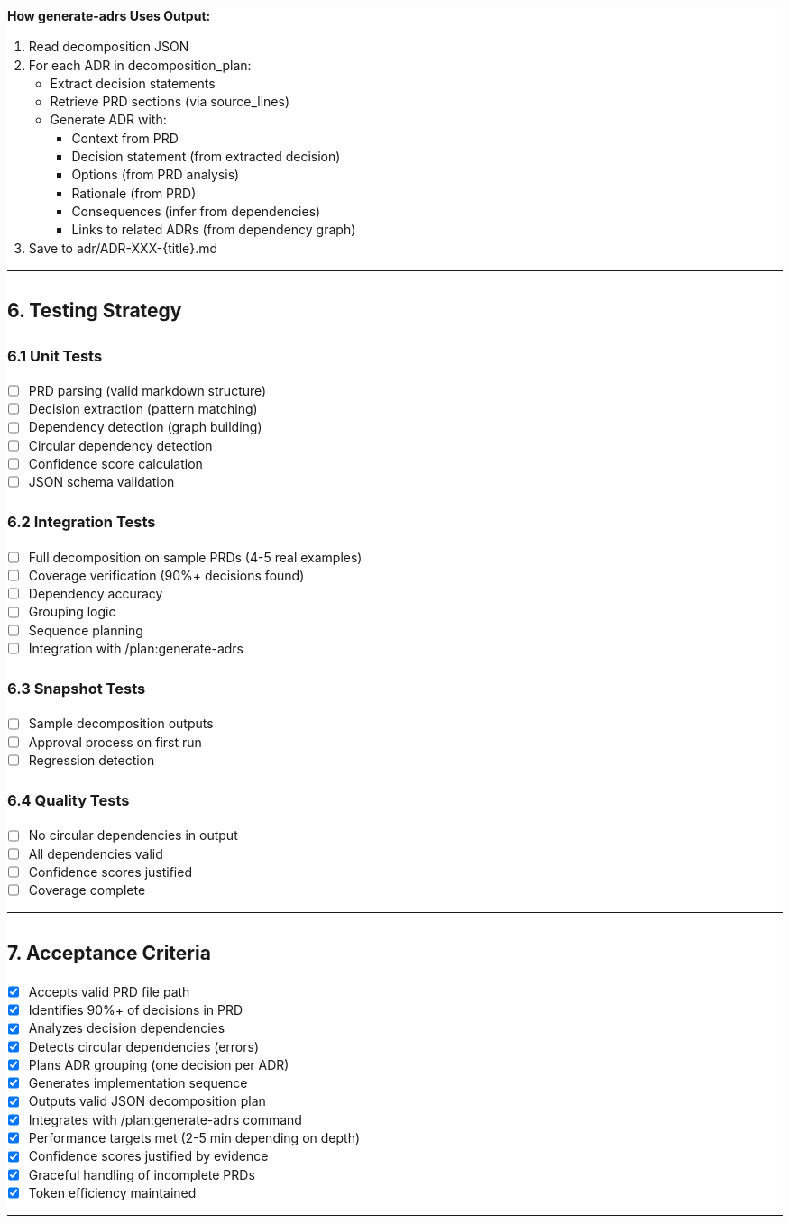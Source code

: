 **How generate-adrs Uses Output:**
1. Read decomposition JSON
2. For each ADR in decomposition_plan:
   - Extract decision statements
   - Retrieve PRD sections (via source_lines)
   - Generate ADR with:
     - Context from PRD
     - Decision statement (from extracted decision)
     - Options (from PRD analysis)
     - Rationale (from PRD)
     - Consequences (infer from dependencies)
     - Links to related ADRs (from dependency graph)
3. Save to adr/ADR-XXX-{title}.md

---

## 6. Testing Strategy

### 6.1 Unit Tests
- [ ] PRD parsing (valid markdown structure)
- [ ] Decision extraction (pattern matching)
- [ ] Dependency detection (graph building)
- [ ] Circular dependency detection
- [ ] Confidence score calculation
- [ ] JSON schema validation

### 6.2 Integration Tests
- [ ] Full decomposition on sample PRDs (4-5 real examples)
- [ ] Coverage verification (90%+ decisions found)
- [ ] Dependency accuracy
- [ ] Grouping logic
- [ ] Sequence planning
- [ ] Integration with /plan:generate-adrs

### 6.3 Snapshot Tests
- [ ] Sample decomposition outputs
- [ ] Approval process on first run
- [ ] Regression detection

### 6.4 Quality Tests
- [ ] No circular dependencies in output
- [ ] All dependencies valid
- [ ] Confidence scores justified
- [ ] Coverage complete

---

## 7. Acceptance Criteria

- [x] Accepts valid PRD file path
- [x] Identifies 90%+ of decisions in PRD
- [x] Analyzes decision dependencies
- [x] Detects circular dependencies (errors)
- [x] Plans ADR grouping (one decision per ADR)
- [x] Generates implementation sequence
- [x] Outputs valid JSON decomposition plan
- [x] Integrates with /plan:generate-adrs command
- [x] Performance targets met (2-5 min depending on depth)
- [x] Confidence scores justified by evidence
- [x] Graceful handling of incomplete PRDs
- [x] Token efficiency maintained

---